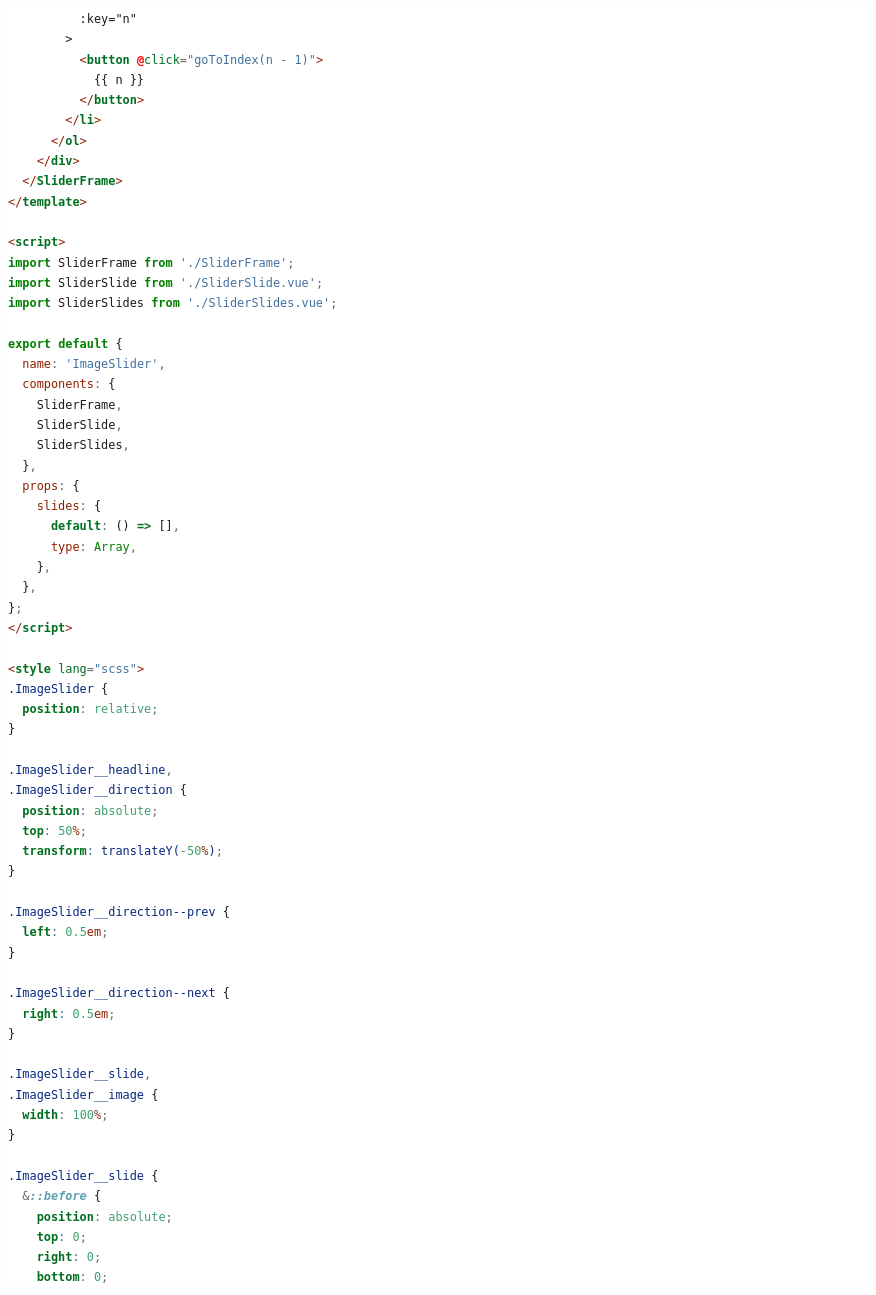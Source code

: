 ```html
          :key="n"
        >
          <button @click="goToIndex(n - 1)">
            {{ n }}
          </button>
        </li>
      </ol>
    </div>
  </SliderFrame>
</template>

<script>
import SliderFrame from './SliderFrame';
import SliderSlide from './SliderSlide.vue';
import SliderSlides from './SliderSlides.vue';

export default {
  name: 'ImageSlider',
  components: {
    SliderFrame,
    SliderSlide,
    SliderSlides,
  },
  props: {
    slides: {
      default: () => [],
      type: Array,
    },
  },
};
</script>

<style lang="scss">
.ImageSlider {
  position: relative;
}

.ImageSlider__headline,
.ImageSlider__direction {
  position: absolute;
  top: 50%;
  transform: translateY(-50%);
}

.ImageSlider__direction--prev {
  left: 0.5em;
}

.ImageSlider__direction--next {
  right: 0.5em;
}

.ImageSlider__slide,
.ImageSlider__image {
  width: 100%;
}

.ImageSlider__slide {
  &::before {
    position: absolute;
    top: 0;
    right: 0;
    bottom: 0;
```